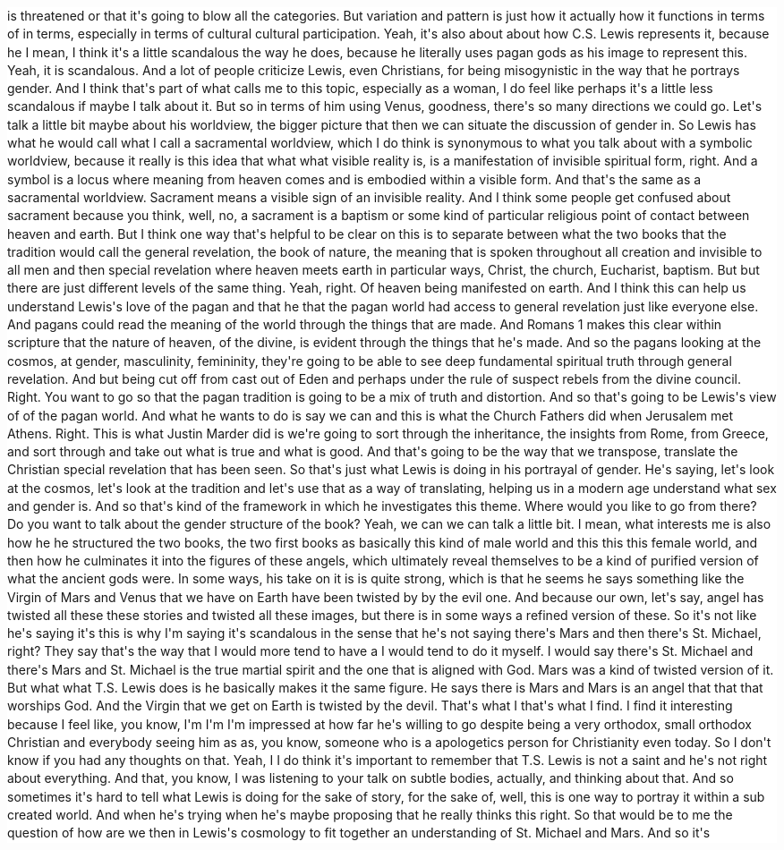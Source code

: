 is threatened or that it's going to blow all the categories. But variation and pattern is just how it actually how it functions in terms of in terms, especially in terms of cultural cultural participation. Yeah, it's also about about how C.S. Lewis represents it, because he I mean, I think it's a little scandalous the way he does, because he literally uses pagan gods as his image to represent this. Yeah, it is scandalous. And a lot of people criticize Lewis, even Christians, for being misogynistic in the way that he portrays gender. And I think that's part of what calls me to this topic, especially as a woman, I do feel like perhaps it's a little less scandalous if maybe I talk about it. But so in terms of him using Venus, goodness, there's so many directions we could go. Let's talk a little bit maybe about his worldview, the bigger picture that then we can situate the discussion of gender in. So Lewis has what he would call what I call a sacramental worldview, which I do think is synonymous to what you talk about with a symbolic worldview, because it really is this idea that what what visible reality is, is a manifestation of invisible spiritual form, right. And a symbol is a locus where meaning from heaven comes and is embodied within a visible form. And that's the same as a sacramental worldview. Sacrament means a visible sign of an invisible reality. And I think some people get confused about sacrament because you think, well, no, a sacrament is a baptism or some kind of particular religious point of contact between heaven and earth. But I think one way that's helpful to be clear on this is to separate between what the two books that the tradition would call the general revelation, the book of nature, the meaning that is spoken throughout all creation and invisible to all men and then special revelation where heaven meets earth in particular ways, Christ, the church, Eucharist, baptism. But but there are just different levels of the same thing. Yeah, right. Of heaven being manifested on earth. And I think this can help us understand Lewis's love of the pagan and that he that the pagan world had access to general revelation just like everyone else. And pagans could read the meaning of the world through the things that are made. And Romans 1 makes this clear within scripture that the nature of heaven, of the divine, is evident through the things that he's made. And so the pagans looking at the cosmos, at gender, masculinity, femininity, they're going to be able to see deep fundamental spiritual truth through general revelation. And but being cut off from cast out of Eden and perhaps under the rule of suspect rebels from the divine council. Right. You want to go so that the pagan tradition is going to be a mix of truth and distortion. And so that's going to be Lewis's view of of the pagan world. And what he wants to do is say we can and this is what the Church Fathers did when Jerusalem met Athens. Right. This is what Justin Marder did is we're going to sort through the inheritance, the insights from Rome, from Greece, and sort through and take out what is true and what is good. And that's going to be the way that we transpose, translate the Christian special revelation that has been seen. So that's just what Lewis is doing in his portrayal of gender. He's saying, let's look at the cosmos, let's look at the tradition and let's use that as a way of translating, helping us in a modern age understand what sex and gender is. And so that's kind of the framework in which he investigates this theme. Where would you like to go from there? Do you want to talk about the gender structure of the book? Yeah, we can we can talk a little bit. I mean, what interests me is also how he he structured the two books, the two first books as basically this kind of male world and this this this female world, and then how he culminates it into the figures of these angels, which ultimately reveal themselves to be a kind of purified version of what the ancient gods were. In some ways, his take on it is is quite strong, which is that he seems he says something like the Virgin of Mars and Venus that we have on Earth have been twisted by by the evil one. And because our own, let's say, angel has twisted all these these stories and twisted all these images, but there is in some ways a refined version of these. So it's not like he's saying it's this is why I'm saying it's scandalous in the sense that he's not saying there's Mars and then there's St. Michael, right? They say that's the way that I would more tend to have a I would tend to do it myself. I would say there's St. Michael and there's Mars and St. Michael is the true martial spirit and the one that is aligned with God. Mars was a kind of twisted version of it. But what what T.S. Lewis does is he basically makes it the same figure. He says there is Mars and Mars is an angel that that that worships God. And the Virgin that we get on Earth is twisted by the devil. That's what I that's what I find. I find it interesting because I feel like, you know, I'm I'm I'm impressed at how far he's willing to go despite being a very orthodox, small orthodox Christian and everybody seeing him as as, you know, someone who is a apologetics person for Christianity even today. So I don't know if you had any thoughts on that. Yeah, I I do think it's important to remember that T.S. Lewis is not a saint and he's not right about everything. And that, you know, I was listening to your talk on subtle bodies, actually, and thinking about that. And so sometimes it's hard to tell what Lewis is doing for the sake of story, for the sake of, well, this is one way to portray it within a sub created world. And when he's trying when he's maybe proposing that he really thinks this right. So that would be to me the question of how are we then in Lewis's cosmology to fit together an understanding of St. Michael and Mars. And so it's